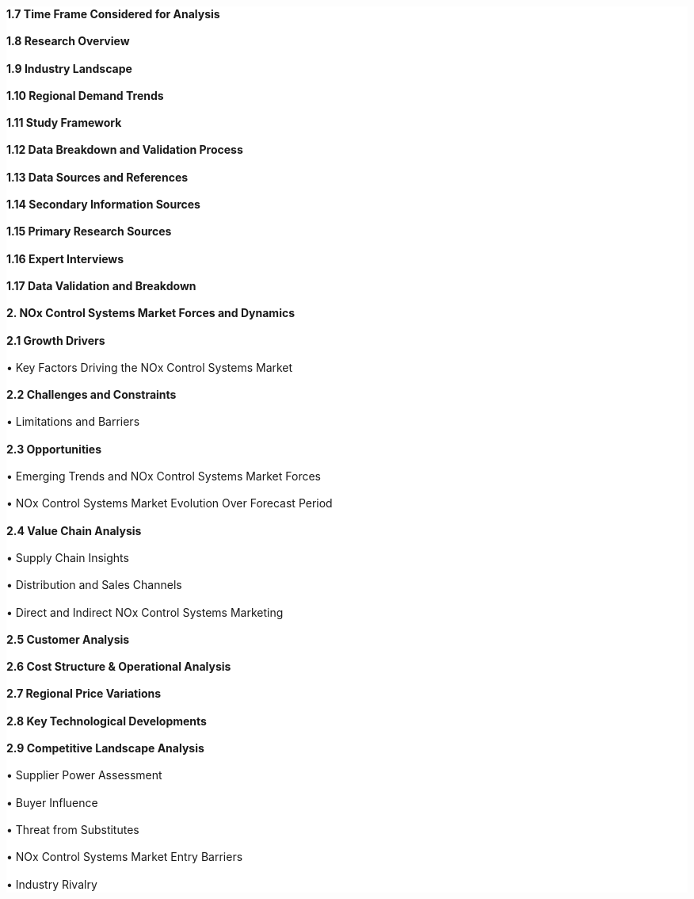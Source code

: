 <strong>1.7 Time Frame Considered for Analysis</strong>

<strong>1.8 Research Overview</strong>

<strong>1.9 Industry Landscape</strong>

<strong>1.10 Regional Demand Trends</strong>

<strong>1.11 Study Framework</strong>

<strong>1.12 Data Breakdown and Validation Process</strong>

<strong>1.13 Data Sources and References</strong>

<strong>1.14 Secondary Information Sources</strong>

<strong>1.15 Primary Research Sources</strong>

<strong>1.16 Expert Interviews</strong>

<strong>1.17 Data Validation and Breakdown</strong>

<strong>2. NOx Control Systems Market Forces and Dynamics</strong>

<strong>2.1 Growth Drivers</strong>

• Key Factors Driving the NOx Control Systems Market

<strong>2.2 Challenges and Constraints</strong>

• Limitations and Barriers

<strong>2.3 Opportunities</strong>

• Emerging Trends and NOx Control Systems Market Forces

• NOx Control Systems Market Evolution Over Forecast Period

<strong>2.4 Value Chain Analysis</strong>

• Supply Chain Insights

• Distribution and Sales Channels

• Direct and Indirect NOx Control Systems Marketing

<strong>2.5 Customer Analysis</strong>

<strong>2.6 Cost Structure & Operational Analysis</strong>

<strong>2.7 Regional Price Variations</strong>

<strong>2.8 Key Technological Developments</strong>

<strong>2.9 Competitive Landscape Analysis</strong>

• Supplier Power Assessment

• Buyer Influence

• Threat from Substitutes

• NOx Control Systems Market Entry Barriers

• Industry Rivalry
